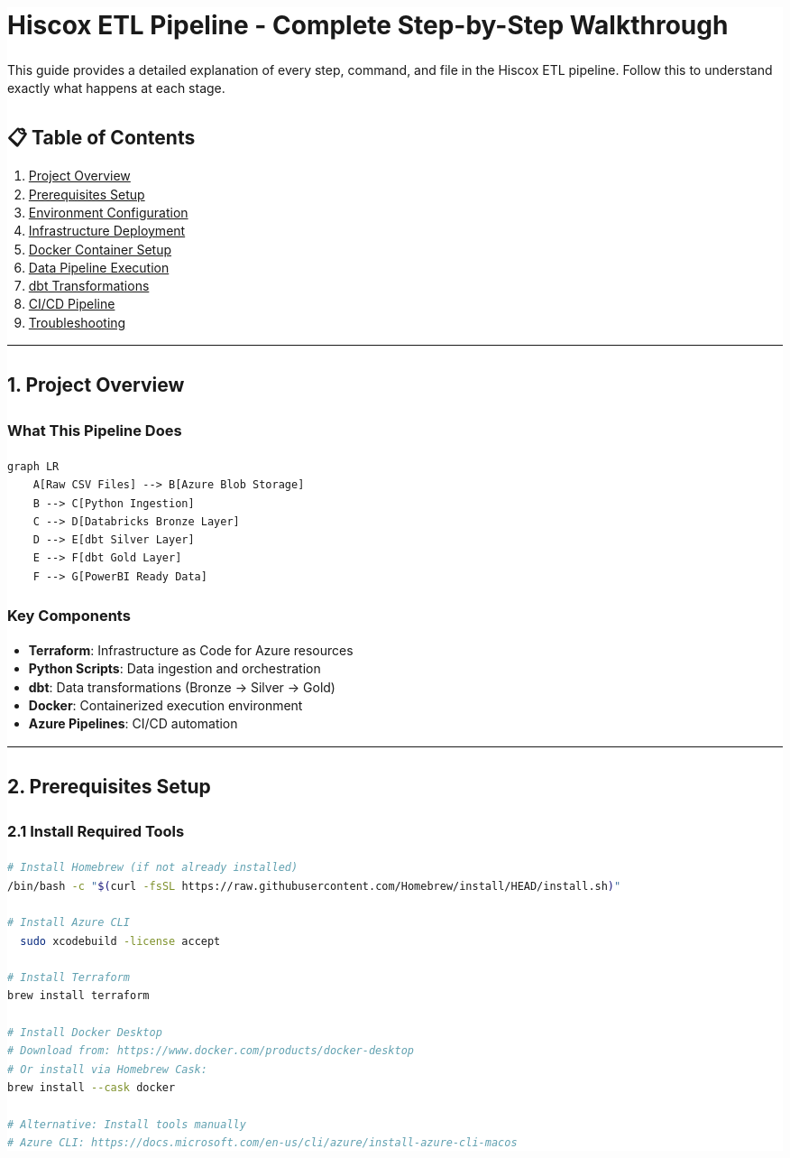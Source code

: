 # Hiscox ETL Pipeline - Complete Step-by-Step Walkthrough

This guide provides a detailed explanation of every step, command, and file in the Hiscox ETL pipeline. Follow this to understand exactly what happens at each stage.

## 📋 Table of Contents

1. [Project Overview](#project-overview)
2. [Prerequisites Setup](#prerequisites-setup)
3. [Environment Configuration](#environment-configuration)
4. [Infrastructure Deployment](#infrastructure-deployment)
5. [Docker Container Setup](#docker-container-setup)
6. [Data Pipeline Execution](#data-pipeline-execution)
7. [dbt Transformations](#dbt-transformations)
8. [CI/CD Pipeline](#cicd-pipeline)
9. [Troubleshooting](#troubleshooting)

---

## 1. Project Overview

### What This Pipeline Does
```mermaid
graph LR
    A[Raw CSV Files] --> B[Azure Blob Storage]
    B --> C[Python Ingestion]
    C --> D[Databricks Bronze Layer]
    D --> E[dbt Silver Layer]
    E --> F[dbt Gold Layer]
    F --> G[PowerBI Ready Data]
```

### Key Components
- **Terraform**: Infrastructure as Code for Azure resources
- **Python Scripts**: Data ingestion and orchestration
- **dbt**: Data transformations (Bronze → Silver → Gold)
- **Docker**: Containerized execution environment
- **Azure Pipelines**: CI/CD automation

---

## 2. Prerequisites Setup

### 2.1 Install Required Tools

```bash
# Install Homebrew (if not already installed)
/bin/bash -c "$(curl -fsSL https://raw.githubusercontent.com/Homebrew/install/HEAD/install.sh)"

# Install Azure CLI
  sudo xcodebuild -license accept

# Install Terraform
brew install terraform

# Install Docker Desktop
# Download from: https://www.docker.com/products/docker-desktop
# Or install via Homebrew Cask:
brew install --cask docker

# Alternative: Install tools manually
# Azure CLI: https://docs.microsoft.com/en-us/cli/azure/install-azure-cli-macos
```